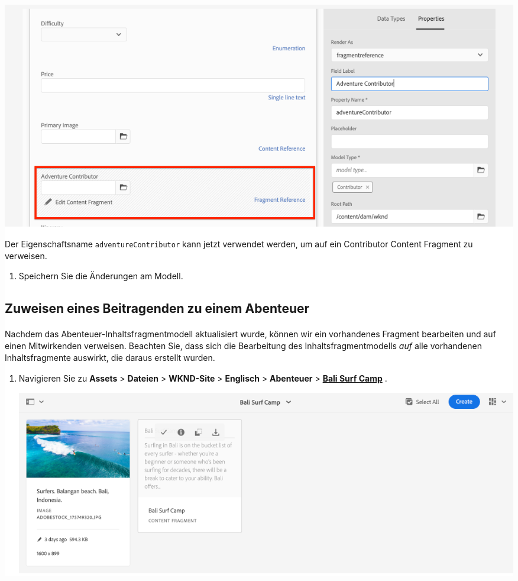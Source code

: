    ![Fragmentverweiseigenschaften](assets/fragment-references/fragment-reference-properties.png)

   Der Eigenschaftsname `adventureContributor` kann jetzt verwendet werden, um auf ein Contributor Content Fragment zu verweisen.

1. Speichern Sie die Änderungen am Modell.

## Zuweisen eines Beitragenden zu einem Abenteuer

Nachdem das Abenteuer-Inhaltsfragmentmodell aktualisiert wurde, können wir ein vorhandenes Fragment bearbeiten und auf einen Mitwirkenden verweisen. Beachten Sie, dass sich die Bearbeitung des Inhaltsfragmentmodells *auf* alle vorhandenen Inhaltsfragmente auswirkt, die daraus erstellt wurden.

1. Navigieren Sie zu **Assets** > **Dateien** > **WKND-Site** > **Englisch** > **Abenteuer** > **[Bali Surf Camp](http://localhost:4502/assets.html/content/dam/wknd/en/adventures/bali-surf-camp)** .

   ![Ordner des Bali Surf Camp](assets/setup/bali-surf-camp-folder.png)
